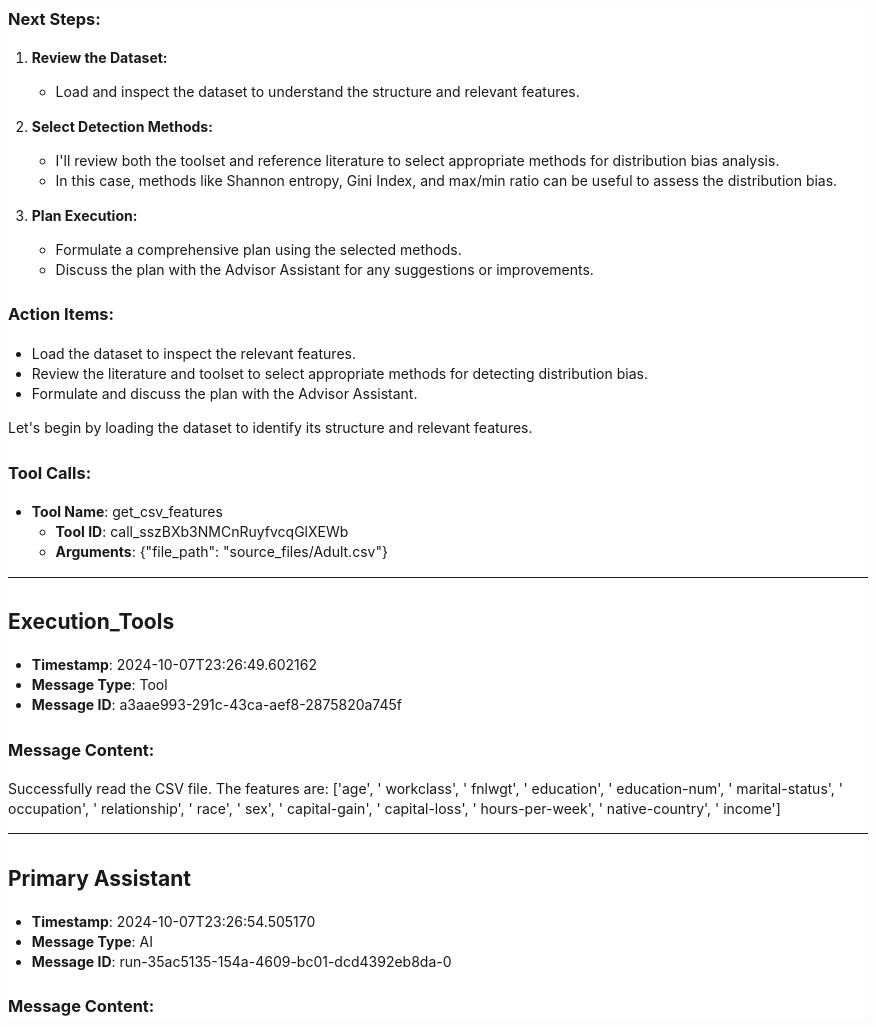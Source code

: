 ### Next Steps:
1. **Review the Dataset:**
   - Load and inspect the dataset to understand the structure and relevant features.

2. **Select Detection Methods:**
   - I'll review both the toolset and reference literature to select appropriate methods for distribution bias analysis.
   - In this case, methods like Shannon entropy, Gini Index, and max/min ratio can be useful to assess the distribution bias.

3. **Plan Execution:**
   - Formulate a comprehensive plan using the selected methods.
   - Discuss the plan with the Advisor Assistant for any suggestions or improvements.

### Action Items:
- Load the dataset to inspect the relevant features.
- Review the literature and toolset to select appropriate methods for detecting distribution bias.
- Formulate and discuss the plan with the Advisor Assistant.

Let's begin by loading the dataset to identify its structure and relevant features.

### Tool Calls:
- **Tool Name**: get_csv_features
  - **Tool ID**: call_sszBXb3NMCnRuyfvcqGlXEWb
  - **Arguments**: {"file_path": "source_files/Adult.csv"}

---

## Execution_Tools
- **Timestamp**: 2024-10-07T23:26:49.602162
- **Message Type**: Tool
- **Message ID**: a3aae993-291c-43ca-aef8-2875820a745f

### Message Content:

Successfully read the CSV file. The features are:
['age', ' workclass', ' fnlwgt', ' education', ' education-num', ' marital-status', ' occupation', ' relationship', ' race', ' sex', ' capital-gain', ' capital-loss', ' hours-per-week', ' native-country', ' income']




---

## Primary Assistant
- **Timestamp**: 2024-10-07T23:26:54.505170
- **Message Type**: AI
- **Message ID**: run-35ac5135-154a-4609-bc01-dcd4392eb8da-0

### Message Content:
